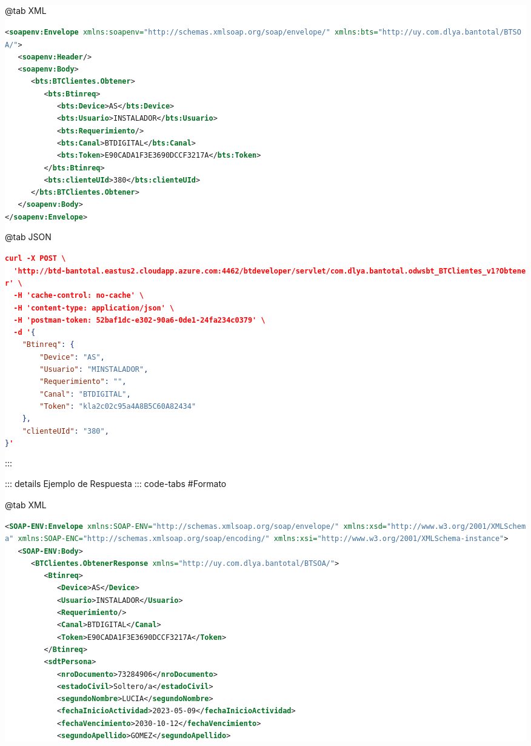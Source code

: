 @tab XML
```xml
<soapenv:Envelope xmlns:soapenv="http://schemas.xmlsoap.org/soap/envelope/" xmlns:bts="http://uy.com.dlya.bantotal/BTSOA/">
   <soapenv:Header/>
   <soapenv:Body>
      <bts:BTClientes.Obtener>
         <bts:Btinreq>
            <bts:Device>AS</bts:Device>
            <bts:Usuario>INSTALADOR</bts:Usuario>
            <bts:Requerimiento/>
            <bts:Canal>BTDIGITAL</bts:Canal>
            <bts:Token>E90CADA1F3E3690DCCF3217A</bts:Token>
         </bts:Btinreq>
         <bts:clienteUId>380</bts:clienteUId>
      </bts:BTClientes.Obtener>
   </soapenv:Body>
</soapenv:Envelope>
```

@tab JSON
```json
curl -X POST \
  'http://btd-bantotal.eastus2.cloudapp.azure.com:4462/btdeveloper/servlet/com.dlya.bantotal.odwsbt_BTClientes_v1?Obtener' \
  -H 'cache-control: no-cache' \
  -H 'content-type: application/json' \
  -H 'postman-token: 52baf1dc-e302-90a6-0de1-24fa234c0379' \
  -d '{
	"Btinreq": {
		"Device": "AS",
		"Usuario": "MINSTALADOR",
		"Requerimiento": "",
		"Canal": "BTDIGITAL",
		"Token": "kla2c02c95a4A8B5C60A82434"
	},
	"clienteUId": "380",
}'
```
:::



::: details Ejemplo de Respuesta 
::: code-tabs #Formato

@tab XML
```xml
<SOAP-ENV:Envelope xmlns:SOAP-ENV="http://schemas.xmlsoap.org/soap/envelope/" xmlns:xsd="http://www.w3.org/2001/XMLSchema" xmlns:SOAP-ENC="http://schemas.xmlsoap.org/soap/encoding/" xmlns:xsi="http://www.w3.org/2001/XMLSchema-instance">
   <SOAP-ENV:Body>
      <BTClientes.ObtenerResponse xmlns="http://uy.com.dlya.bantotal/BTSOA/">
         <Btinreq>
            <Device>AS</Device>
            <Usuario>INSTALADOR</Usuario>
            <Requerimiento/>
            <Canal>BTDIGITAL</Canal>
            <Token>E90CADA1F3E3690DCCF3217A</Token>
         </Btinreq>
         <sdtPersona>
            <nroDocumento>73284906</nroDocumento>
            <estadoCivil>Soltero/a</estadoCivil>
            <segundoNombre>LUCIA</segundoNombre>
            <fechaInicioActividad>2023-05-09</fechaInicioActividad>
            <fechaVencimiento>2030-10-12</fechaVencimiento>
            <segundoApellido>GOMEZ</segundoApellido>
```